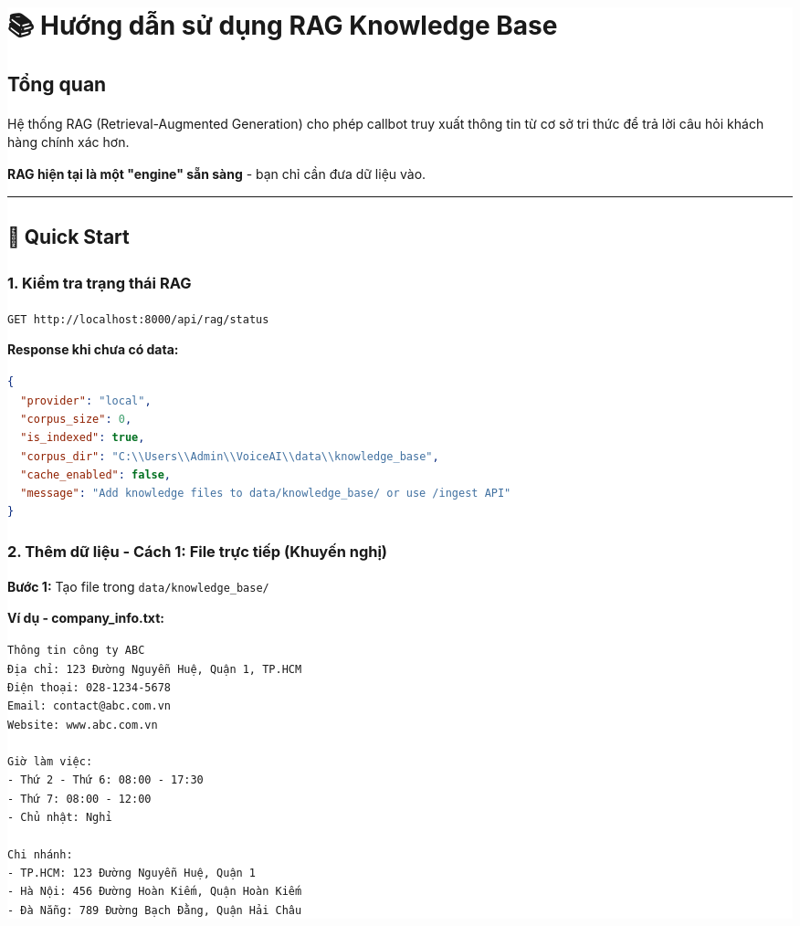 # 📚 Hướng dẫn sử dụng RAG Knowledge Base

## Tổng quan

Hệ thống RAG (Retrieval-Augmented Generation) cho phép callbot truy xuất thông tin từ cơ sở tri thức để trả lời câu hỏi khách hàng chính xác hơn.

**RAG hiện tại là một "engine" sẵn sàng** - bạn chỉ cần đưa dữ liệu vào.

---

## 🚀 Quick Start

### 1. Kiểm tra trạng thái RAG

```bash
GET http://localhost:8000/api/rag/status
```

**Response khi chưa có data:**
```json
{
  "provider": "local",
  "corpus_size": 0,
  "is_indexed": true,
  "corpus_dir": "C:\\Users\\Admin\\VoiceAI\\data\\knowledge_base",
  "cache_enabled": false,
  "message": "Add knowledge files to data/knowledge_base/ or use /ingest API"
}
```

### 2. Thêm dữ liệu - Cách 1: File trực tiếp (Khuyến nghị)

**Bước 1:** Tạo file trong `data/knowledge_base/`

**Ví dụ - company_info.txt:**
```txt
Thông tin công ty ABC
Địa chỉ: 123 Đường Nguyễn Huệ, Quận 1, TP.HCM
Điện thoại: 028-1234-5678
Email: contact@abc.com.vn
Website: www.abc.com.vn

Giờ làm việc:
- Thứ 2 - Thứ 6: 08:00 - 17:30
- Thứ 7: 08:00 - 12:00
- Chủ nhật: Nghỉ

Chi nhánh:
- TP.HCM: 123 Đường Nguyễn Huệ, Quận 1
- Hà Nội: 456 Đường Hoàn Kiếm, Quận Hoàn Kiếm
- Đà Nẵng: 789 Đường Bạch Đằng, Quận Hải Châu
```
